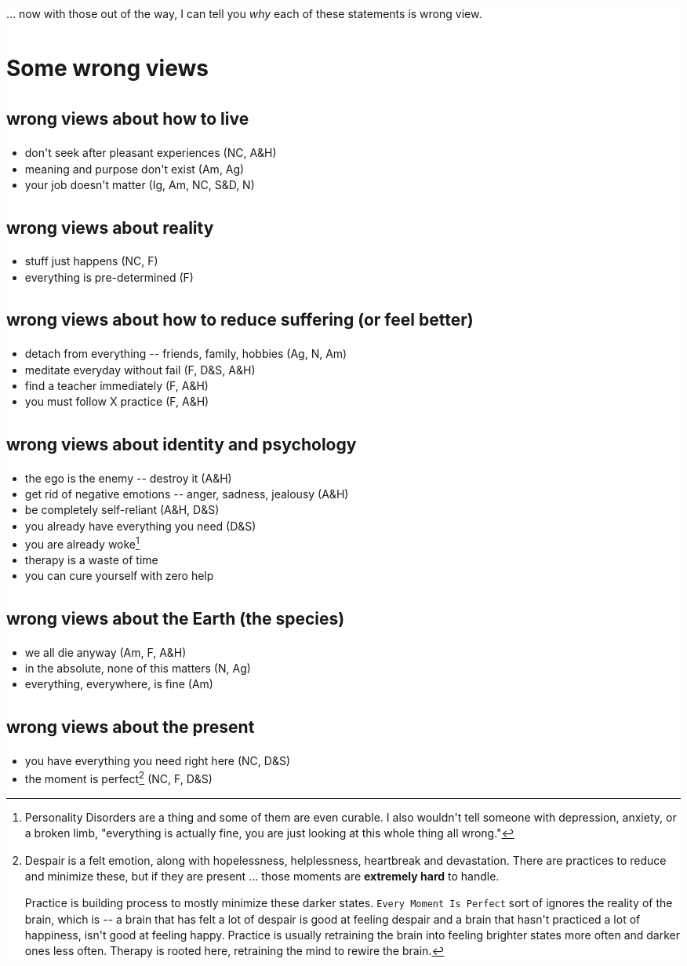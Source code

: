 ... now with those out of the way, I can tell you *why* each of these statements is wrong view.

# Some wrong views

##  wrong views about how to live

- don't seek after pleasant experiences (NC, A&H)
- meaning and purpose don't exist (Am, Ag)
-  your job doesn't matter (Ig, Am, NC, S&D, N)

##  wrong views about reality

- stuff just happens (NC, F)
- everything is pre-determined (F)


##  wrong views about how to reduce suffering (or feel better)

- detach from everything -- friends, family, hobbies (Ag, N, Am)
- meditate everyday without fail (F, D&S, A&H)
- find a teacher immediately (F, A&H)
- you must follow X practice (F, A&H)

##  wrong views about identity and psychology

- the ego is the enemy -- destroy it (A&H)
- get rid of negative emotions -- anger, sadness, jealousy (A&H)
- be completely self-reliant (A&H, D&S)
- you already have everything you need (D&S)
- you are already woke[^already-woke]
- therapy is a waste of time
- you can cure yourself with zero help

 [^already-woke]: Personality Disorders are a thing and some of them are even curable. I also wouldn't tell someone with depression, anxiety, or a broken limb, "everything is actually fine, you are just looking at this whole thing all wrong."

##  wrong views about the Earth (the species)

- we all die anyway (Am, F, A&H)
- in the absolute, none of this matters (N, Ag)
- everything, everywhere, is fine (Am)

##  wrong views about the present

- you have everything you need right here (NC, D&S)
- the moment is perfect[^Despair] (NC, F, D&S)

[^Despair]: Despair is a felt emotion, along with hopelessness, helplessness, heartbreak and devastation. There are practices to reduce and minimize these, but if they are present ... those moments are **extremely hard** to handle. 

	Practice is building process to mostly minimize these darker states. `Every Moment Is Perfect` sort of ignores the reality of the brain, which is -- a brain that has felt a lot of despair is good at feeling despair and a brain that hasn't practiced a lot of happiness, isn't good at feeling happy. Practice is usually retraining the brain into feeling brighter states more often and darker ones less often. Therapy is rooted here, retraining the mind to rewire the brain.


[^suffering-sucks]: A lot of philosophy is built around the idea that we can't know anything for sure. Buddhism takes as axiomatic that *suffering exists and it sucks.* 
[^suffering]: Here is [how to tell](https://www.sitwithariadne.com/2021/06/should-i-end-this-relationship.html) if a relationship causes suffering.
[^victor]: [Victor Frankl](https://www.amazon.com/Mans-Search-Meaning-Viktor-Frankl/dp/0807014273/) survived the Holocaust and wrote a book about it (he attributes this to a mixture of views and luck.) One of the things he allowed himself was the ability to assign meaning and purpose to life. Neither of these things seem *inherent,*  but there are lived consequences for not assigning meaning or purpose.
[^brutal-truth]: [I made a flowchart](https://www.sitwithariadne.com/2020/11/should-i-say-this.html) to help figure out if you should say something. Brutal truth is usually more brutal than true. Brutal truth doesn't follow the [8-fold path](https://www.sitwithariadne.com/2020/12/eightfold-path-wall-chart.html) and doesn't follow harmlessness.
[^six-teachers]: The [Six Heretical Teachers.](https://en.wikipedia.org/wiki/Six_Heretical_Teachers) These views have been popular for *millenia.* They aren't going away, at a certain point, you need to remove yourself from the conversation and live your life.
[^very-useless]: [Urban Dictionary](https://www.urbandictionary.com/define.php?term=Nihilism) has a great definition of Nihilism. If someone is into this, it's a good use of time to find something else to do besides debate them. I wrote this article mostly to just throw them the URL and move on with my life.
[^no-tree]: *"There is no tree."* I love, love, love this video.
[^everyone]: Usually shows up as, "Everyone is a liar" and, "You can't trust anyone."